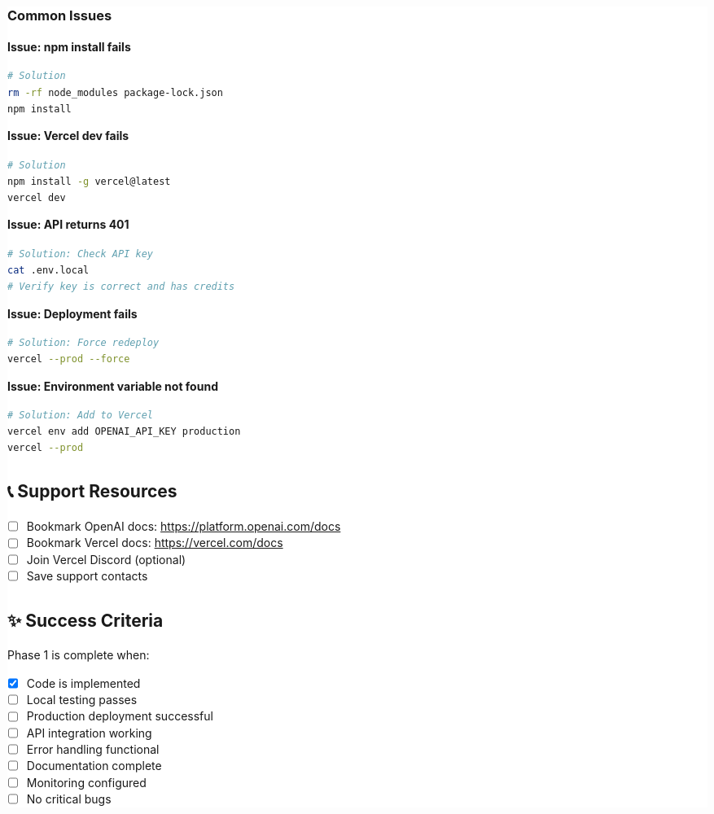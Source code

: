 ### Common Issues

**Issue: npm install fails**
```bash
# Solution
rm -rf node_modules package-lock.json
npm install
```

**Issue: Vercel dev fails**
```bash
# Solution
npm install -g vercel@latest
vercel dev
```

**Issue: API returns 401**
```bash
# Solution: Check API key
cat .env.local
# Verify key is correct and has credits
```

**Issue: Deployment fails**
```bash
# Solution: Force redeploy
vercel --prod --force
```

**Issue: Environment variable not found**
```bash
# Solution: Add to Vercel
vercel env add OPENAI_API_KEY production
vercel --prod
```

## 📞 Support Resources

- [ ] Bookmark OpenAI docs: https://platform.openai.com/docs
- [ ] Bookmark Vercel docs: https://vercel.com/docs
- [ ] Join Vercel Discord (optional)
- [ ] Save support contacts

## ✨ Success Criteria

Phase 1 is complete when:
- [x] Code is implemented
- [ ] Local testing passes
- [ ] Production deployment successful
- [ ] API integration working
- [ ] Error handling functional
- [ ] Documentation complete
- [ ] Monitoring configured
- [ ] No critical bugs
